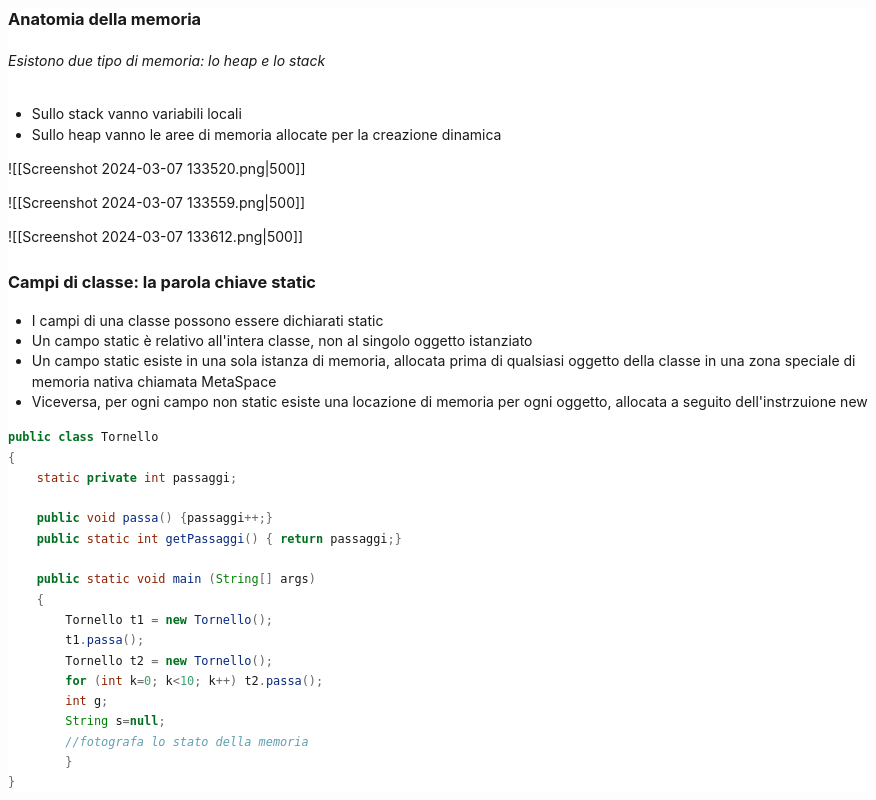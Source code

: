 ### Anatomia della memoria

###### Esistono due tipo di memoria: lo heap e lo stack
- Sullo stack vanno variabili locali
- Sullo heap vanno le aree di memoria allocate per la creazione dinamica

![[Screenshot 2024-03-07 133520.png|500]]

![[Screenshot 2024-03-07 133559.png|500]]

![[Screenshot 2024-03-07 133612.png|500]]

### Campi di classe: la parola chiave static

- I campi di una classe possono essere dichiarati static
- Un campo static è relativo all'intera classe, non al singolo oggetto istanziato
- Un campo static esiste in una sola istanza di memoria, allocata prima di qualsiasi oggetto della classe in una zona speciale di memoria nativa chiamata MetaSpace
- Viceversa, per ogni campo non static esiste una locazione di memoria per ogni oggetto, allocata a seguito dell'instrzuione new

```java
public class Tornello
{
	static private int passaggi;
	
	public void passa() {passaggi++;}
	public static int getPassaggi() { return passaggi;}

	public static void main (String[] args)
	{
		Tornello t1 = new Tornello();
		t1.passa();
		Tornello t2 = new Tornello();
		for (int k=0; k<10; k++) t2.passa();
		int g;
		String s=null;
		//fotografa lo stato della memoria
		}
}
```


